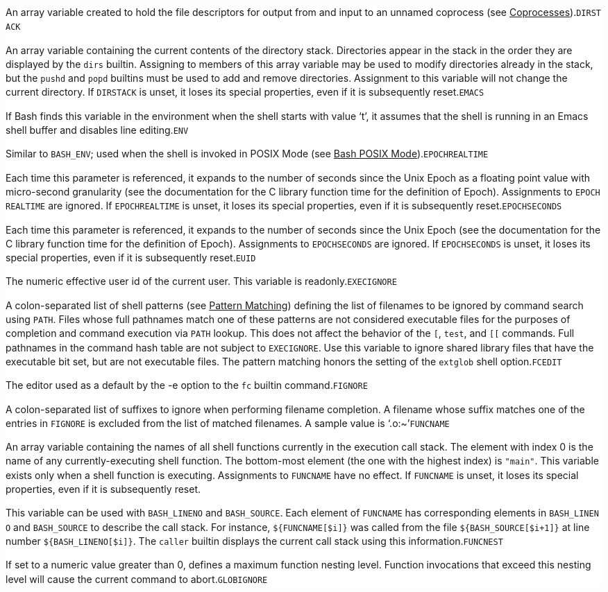 An array variable created to hold the file descriptors for output from and input to an unnamed coprocess \(see [Coprocesses](coprocesses-bash-reference-manual.md#Coprocesses)\).`DIRSTACK`

An array variable containing the current contents of the directory stack. Directories appear in the stack in the order they are displayed by the `dirs` builtin. Assigning to members of this array variable may be used to modify directories already in the stack, but the `pushd` and `popd` builtins must be used to add and remove directories. Assignment to this variable will not change the current directory. If `DIRSTACK` is unset, it loses its special properties, even if it is subsequently reset.`EMACS`

If Bash finds this variable in the environment when the shell starts with value ‘t’, it assumes that the shell is running in an Emacs shell buffer and disables line editing.`ENV`

Similar to `BASH_ENV`; used when the shell is invoked in POSIX Mode \(see [Bash POSIX Mode](bash-posix-mode-bash-reference-manual.md#Bash-POSIX-Mode)\).`EPOCHREALTIME`

Each time this parameter is referenced, it expands to the number of seconds since the Unix Epoch as a floating point value with micro-second granularity \(see the documentation for the C library function time for the definition of Epoch\). Assignments to `EPOCHREALTIME` are ignored. If `EPOCHREALTIME` is unset, it loses its special properties, even if it is subsequently reset.`EPOCHSECONDS`

Each time this parameter is referenced, it expands to the number of seconds since the Unix Epoch \(see the documentation for the C library function time for the definition of Epoch\). Assignments to `EPOCHSECONDS` are ignored. If `EPOCHSECONDS` is unset, it loses its special properties, even if it is subsequently reset.`EUID`

The numeric effective user id of the current user. This variable is readonly.`EXECIGNORE`

A colon-separated list of shell patterns \(see [Pattern Matching](pattern-matching-bash-reference-manual.md#Pattern-Matching)\) defining the list of filenames to be ignored by command search using `PATH`. Files whose full pathnames match one of these patterns are not considered executable files for the purposes of completion and command execution via `PATH` lookup. This does not affect the behavior of the `[`, `test`, and `[[` commands. Full pathnames in the command hash table are not subject to `EXECIGNORE`. Use this variable to ignore shared library files that have the executable bit set, but are not executable files. The pattern matching honors the setting of the `extglob` shell option.`FCEDIT`

The editor used as a default by the -e option to the `fc` builtin command.`FIGNORE`

A colon-separated list of suffixes to ignore when performing filename completion. A filename whose suffix matches one of the entries in `FIGNORE` is excluded from the list of matched filenames. A sample value is ‘.o:~’`FUNCNAME`

An array variable containing the names of all shell functions currently in the execution call stack. The element with index 0 is the name of any currently-executing shell function. The bottom-most element \(the one with the highest index\) is `"main"`. This variable exists only when a shell function is executing. Assignments to `FUNCNAME` have no effect. If `FUNCNAME` is unset, it loses its special properties, even if it is subsequently reset.

This variable can be used with `BASH_LINENO` and `BASH_SOURCE`. Each element of `FUNCNAME` has corresponding elements in `BASH_LINENO` and `BASH_SOURCE` to describe the call stack. For instance, `${FUNCNAME[$i]}` was called from the file `${BASH_SOURCE[$i+1]}` at line number `${BASH_LINENO[$i]}`. The `caller` builtin displays the current call stack using this information.`FUNCNEST`

If set to a numeric value greater than 0, defines a maximum function nesting level. Function invocations that exceed this nesting level will cause the current command to abort.`GLOBIGNORE`
